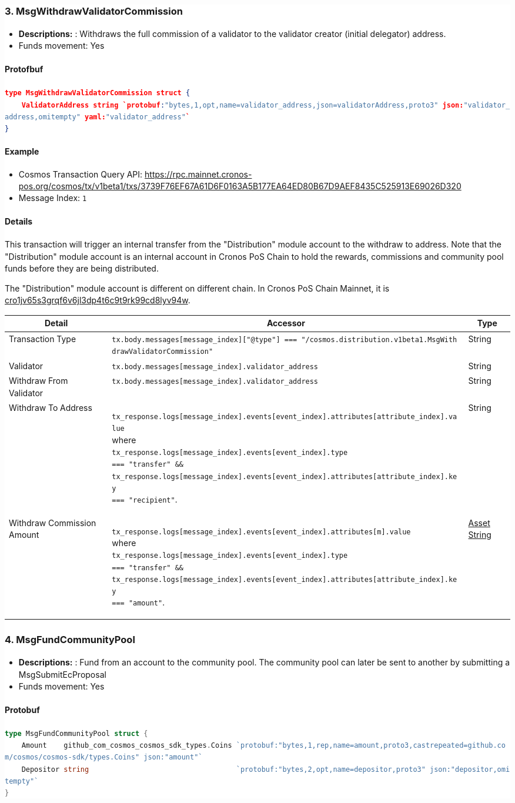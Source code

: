 ### 3. MsgWithdrawValidatorCommission

* **Descriptions:** : Withdraws the full commission of a validator to the validator creator (initial delegator) address.
* Funds movement: Yes

#### Protofbuf

```json
type MsgWithdrawValidatorCommission struct {
	ValidatorAddress string `protobuf:"bytes,1,opt,name=validator_address,json=validatorAddress,proto3" json:"validator_address,omitempty" yaml:"validator_address"`
}
```

#### Example

* Cosmos Transaction Query API: [https://](https://rest.mainnet.crypto.org/cosmos/tx/v1beta1/txs/3739F76EF67A61D6F0163A5B177EA64ED80B67D9AEF8435C525913E69026D320)[rpc.mainnet.cronos-pos.org](http://rpc.mainnet.cronos-pos.org/)[/cosmos/tx/v1beta1/txs/3739F76EF67A61D6F0163A5B177EA64ED80B67D9AEF8435C525913E69026D320](https://rest.mainnet.crypto.org/cosmos/tx/v1beta1/txs/3739F76EF67A61D6F0163A5B177EA64ED80B67D9AEF8435C525913E69026D320)
* Message Index: `1`

#### Details

This transaction will trigger an internal transfer from the "Distribution" module account to the withdraw to address. Note that the "Distribution" module account is an internal account in Cronos PoS Chain to hold the rewards, commissions and community pool funds before they are being distributed.

The "Distribution" module account is different on different chain. In Cronos PoS Chain Mainnet, it is [cro1jv65s3grqf6v6jl3dp4t6c9t9rk99cd8lyv94w](https://rest.mainnet.crypto.org/cosmos/auth/v1beta1/accounts/cro1jv65s3grqf6v6jl3dp4t6c9t9rk99cd8lyv94w).

| Detail                     | Accessor                                                                                                                                                                                                                                                                                                                     | Type                                                  |
| -------------------------- | ---------------------------------------------------------------------------------------------------------------------------------------------------------------------------------------------------------------------------------------------------------------------------------------------------------------------------- | ----------------------------------------------------- |
| Transaction Type           | `tx.body.messages[message_index]["@type"] === "/cosmos.distribution.v1beta1.MsgWithdrawValidatorCommission"`                                                                                                                                                                                                                 | String                                                |
| Validator                  | `tx.body.messages[message_index].validator_address`                                                                                                                                                                                                                                                                          | String                                                |
| Withdraw From Validator    | `tx.body.messages[message_index].validator_address`                                                                                                                                                                                                                                                                          | String                                                |
| Withdraw To Address        | <p><code>tx_response.logs[message_index].events[event_index].attributes[attribute_index].value</code><br>where<br><code>tx_response.logs[message_index].events[event_index].type === "transfer" &#x26;&#x26; tx_response.logs[message_index].events[event_index].attributes[attribute_index].key === "recipient"</code>.</p> | String                                                |
| Withdraw Commission Amount | <p><code>tx_response.logs[message_index].events[event_index].attributes[m].value</code><br>where<br><code>tx_response.logs[message_index].events[event_index].type === "transfer" &#x26;&#x26; tx_response.logs[message_index].events[event_index].attributes[attribute_index].key === "amount"</code>.</p>                  | [Asset String](blocks-and-transactions.md#\_3-string) |

### 4. MsgFundCommunityPool

* **Descriptions:** : Fund from an account to the community pool. The community pool can later be sent to another by submitting a MsgSubmitEcProposal
* Funds movement: Yes

#### Protobuf

```go
type MsgFundCommunityPool struct {
	Amount    github_com_cosmos_cosmos_sdk_types.Coins `protobuf:"bytes,1,rep,name=amount,proto3,castrepeated=github.com/cosmos/cosmos-sdk/types.Coins" json:"amount"`
	Depositor string                                   `protobuf:"bytes,2,opt,name=depositor,proto3" json:"depositor,omitempty"`
}
```
